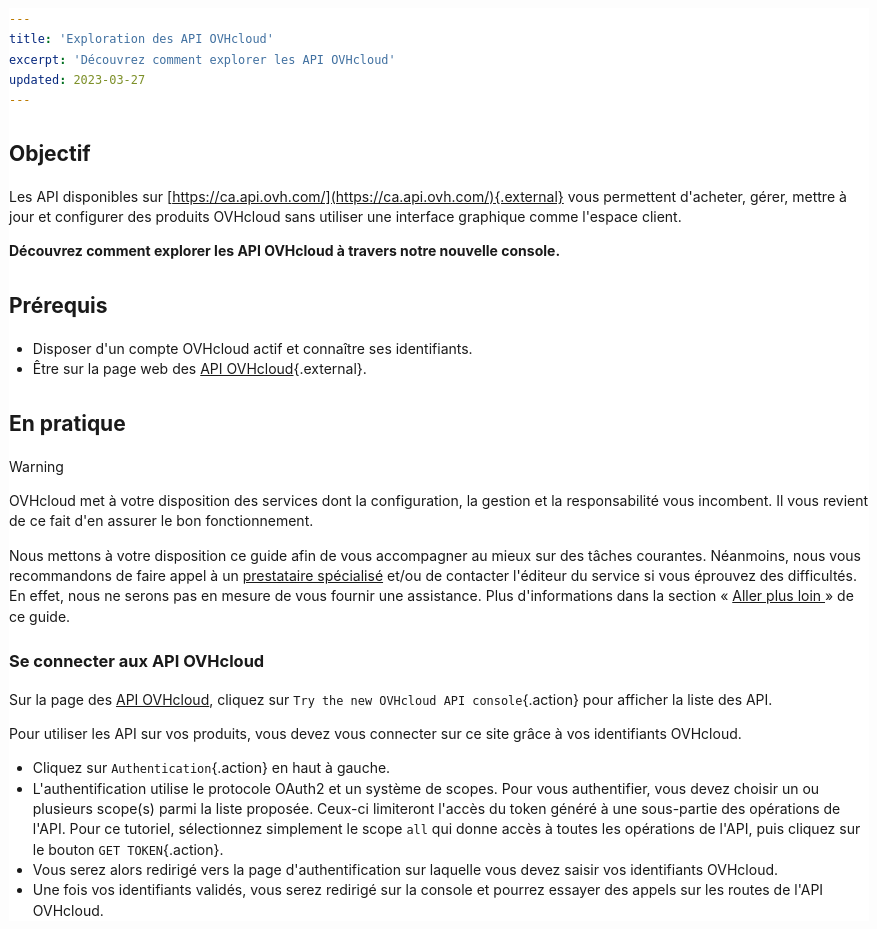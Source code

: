 ```yaml
---
title: 'Exploration des API OVHcloud'
excerpt: 'Découvrez comment explorer les API OVHcloud'
updated: 2023-03-27
---
```


## Objectif

Les API disponibles sur [https://ca.api.ovh.com/](https://ca.api.ovh.com/){.external} vous permettent d'acheter, gérer, mettre à jour et configurer des produits OVHcloud sans utiliser une interface graphique comme l'espace client.

**Découvrez comment explorer les API OVHcloud à travers notre nouvelle console.**

## Prérequis

- Disposer d'un compte OVHcloud actif et connaître ses identifiants.
- Être sur la page web des [API OVHcloud](https://ca.api.ovh.com/){.external}.

## En pratique

> [!warning]
>
> OVHcloud met à votre disposition des services dont la configuration, la gestion et la responsabilité vous incombent. Il vous revient de ce fait d'en assurer le bon fonctionnement.
> 
> Nous mettons à votre disposition ce guide afin de vous accompagner au mieux sur des tâches courantes. Néanmoins, nous vous recommandons de faire appel à un [prestataire spécialisé](https://partner.ovhcloud.com/fr-ca/directory/) et/ou de contacter l'éditeur du service si vous éprouvez des difficultés. En effet, nous ne serons pas en mesure de vous fournir une assistance. Plus d'informations dans la section « [Aller plus loin ](#gofurther) » de ce guide.
> 

### Se connecter aux API OVHcloud

Sur la page des [API OVHcloud](https://ca.api.ovh.com/), cliquez sur `Try the new OVHcloud API console`{.action} pour afficher la liste des API.

Pour utiliser les API sur vos produits, vous devez vous connecter sur ce site grâce à vos identifiants OVHcloud.

- Cliquez sur `Authentication`{.action} en haut à gauche.
- L'authentification utilise le protocole OAuth2 et un système de scopes. Pour vous authentifier, vous devez choisir un ou plusieurs scope(s) parmi la liste proposée. Ceux-ci limiteront l'accès du token généré à une sous-partie des opérations de l'API. Pour ce tutoriel, sélectionnez simplement le scope `all` qui donne accès à toutes les opérations de l'API, puis cliquez sur le bouton `GET TOKEN`{.action}.
- Vous serez alors redirigé vers la page d'authentification sur laquelle vous devez saisir vos identifiants OVHcloud.
- Une fois vos identifiants validés, vous serez redirigé sur la console et pourrez essayer des appels sur les routes de l'API OVHcloud.
